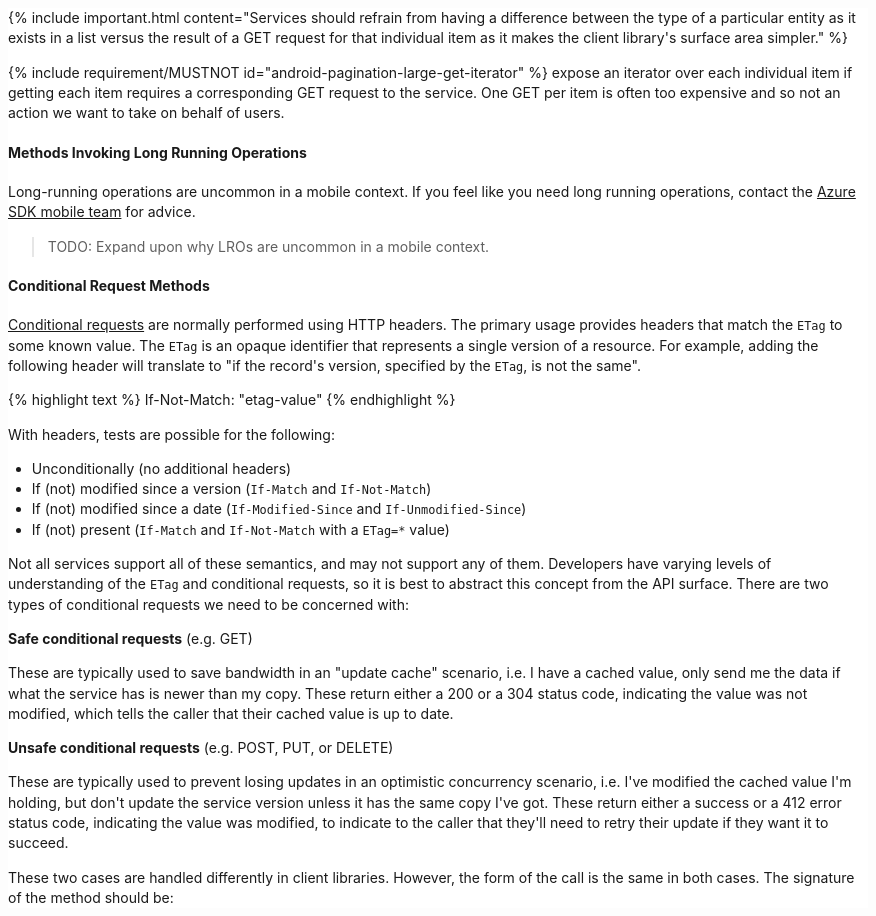 {% include important.html content="Services should refrain from having a difference between the type of a particular entity as it exists in a list versus the result of a GET request for that individual item as it makes the client library's surface area simpler." %}

{% include requirement/MUSTNOT id="android-pagination-large-get-iterator" %} expose an iterator over each individual item if getting each item requires a corresponding GET request to the service. One GET per item is often too expensive and so not an action we want to take on behalf of users.

#### Methods Invoking Long Running Operations

Long-running operations are uncommon in a mobile context. If you feel like you need long running operations, contact the [Azure SDK mobile team](mailto:azuresdkmobileteam@microsoft.com) for advice.

> TODO: Expand upon why LROs are uncommon in a mobile context.

#### Conditional Request Methods

[Conditional requests](https://developer.mozilla.org/docs/Web/HTTP/Conditional_requests) are normally performed using HTTP headers.  The primary usage provides headers that match the `ETag` to some known value.  The `ETag` is an opaque identifier that represents a single version of a resource. For example, adding the following header will translate to "if the record's version, specified by the `ETag`, is not the same".

{% highlight text %}
If-Not-Match: "etag-value"
{% endhighlight %}

With headers, tests are possible for the following:

* Unconditionally (no additional headers)
* If (not) modified since a version (`If-Match` and `If-Not-Match`)
* If (not) modified since a date (`If-Modified-Since` and `If-Unmodified-Since`)
* If (not) present (`If-Match` and `If-Not-Match` with a `ETag=*` value)

Not all services support all of these semantics, and may not support any of them.  Developers have varying levels of understanding of the `ETag` and conditional requests, so it is best to abstract this concept from the API surface.  There are two types of conditional requests we need to be concerned with:

**Safe conditional requests** (e.g. GET)

These are typically used to save bandwidth in an "update cache" scenario, i.e. I have a cached value, only send me the data if what the service has is newer than my copy. These return either a 200 or a 304 status code, indicating the value was not modified, which tells the caller that their cached value is up to date.

**Unsafe conditional requests** (e.g. POST, PUT, or DELETE)

These are typically used to prevent losing updates in an optimistic concurrency scenario, i.e. I've modified the cached value I'm holding, but don't update the service version unless it has the same copy I've got. These return either a success or a 412 error status code, indicating the value was modified, to indicate to the caller that they'll need to retry their update if they want it to succeed.

These two cases are handled differently in client libraries.  However, the form of the call is the same in both cases.  The signature of the method should be:
